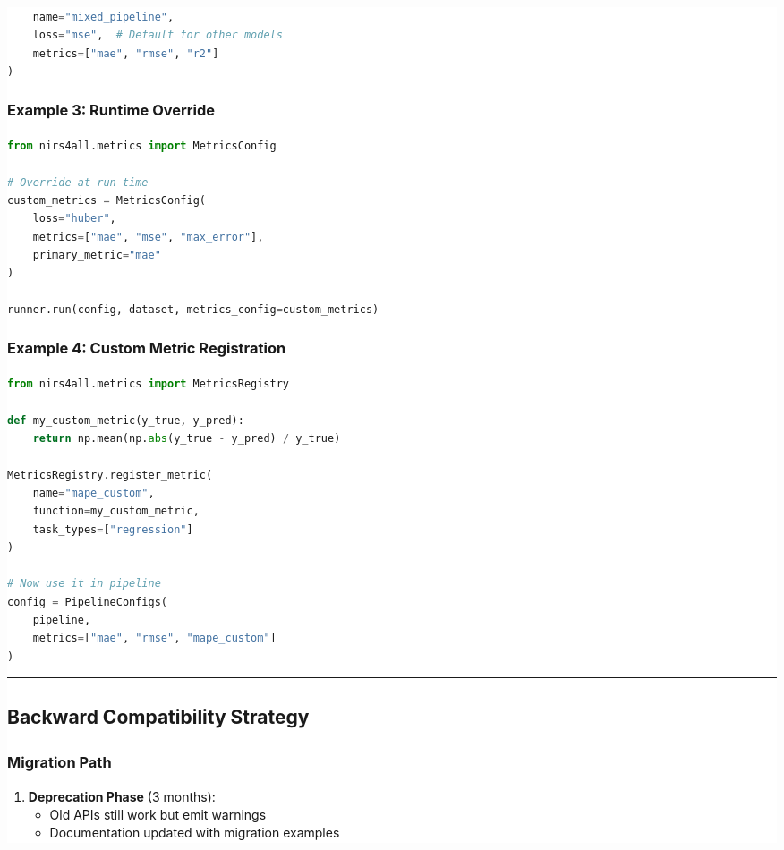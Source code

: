 ```python
    name="mixed_pipeline",
    loss="mse",  # Default for other models
    metrics=["mae", "rmse", "r2"]
)
```

### Example 3: Runtime Override

```python
from nirs4all.metrics import MetricsConfig

# Override at run time
custom_metrics = MetricsConfig(
    loss="huber",
    metrics=["mae", "mse", "max_error"],
    primary_metric="mae"
)

runner.run(config, dataset, metrics_config=custom_metrics)
```

### Example 4: Custom Metric Registration

```python
from nirs4all.metrics import MetricsRegistry

def my_custom_metric(y_true, y_pred):
    return np.mean(np.abs(y_true - y_pred) / y_true)

MetricsRegistry.register_metric(
    name="mape_custom",
    function=my_custom_metric,
    task_types=["regression"]
)

# Now use it in pipeline
config = PipelineConfigs(
    pipeline,
    metrics=["mae", "rmse", "mape_custom"]
)
```

---

## Backward Compatibility Strategy

### Migration Path

1. **Deprecation Phase** (3 months):
   - Old APIs still work but emit warnings
   - Documentation updated with migration examples
